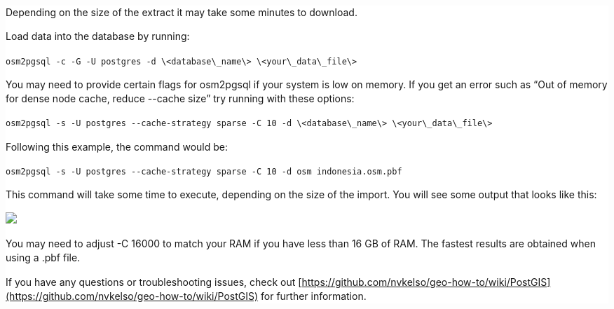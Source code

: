 Depending on the size of the extract it may take some minutes to
download.

Load data into the database by running:

    osm2pgsql -c -G -U postgres -d \<database\_name\> \<your\_data\_file\>

You may need to provide certain flags for osm2pgsql if your system is
low on memory. If you get an error such as “Out of memory for dense
node cache, reduce --cache size” try running with these options:

    osm2pgsql -s -U postgres --cache-strategy sparse -C 10 -d \<database\_name\> \<your\_data\_file\>

Following this example, the command would be:

    osm2pgsql -s -U postgres --cache-strategy sparse -C 10 -d osm indonesia.osm.pbf

This command will take some time to execute, depending on the size of
the import. You will see some output that looks like this:

![]({{site.baseurl}}/images/en_adv_ch1_image36.png)

You may need to adjust -C 16000 to match your RAM if you have less than
16 GB of RAM. The fastest results are obtained when using a .pbf file.

If you have any questions or troubleshooting issues, check out
[https://github.com/nvkelso/geo-how-to/wiki/PostGIS](https://github.com/nvkelso/geo-how-to/wiki/PostGIS) for
further information.

 
